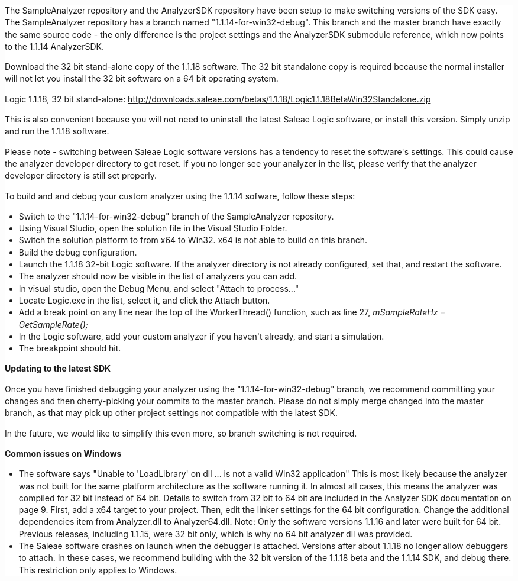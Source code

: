 The SampleAnalyzer repository and the AnalyzerSDK repository have been setup to make switching versions of the SDK easy. The SampleAnalyzer repository has a branch named "1.1.14-for-win32-debug". This branch and the master branch have exactly the same source code - the only difference is the project settings and the AnalyzerSDK submodule reference, which now points to the 1.1.14 AnalyzerSDK. 

Download the 32 bit stand-alone copy of the 1.1.18 software. The 32 bit standalone copy is required because the normal installer will not let you install the 32 bit software on a 64 bit operating system.

Logic 1.1.18, 32 bit stand-alone:
http://downloads.saleae.com/betas/1.1.18/Logic1.1.18BetaWin32Standalone.zip

This is also convenient because you will not need to uninstall the latest Saleae Logic software, or install this version. Simply unzip and run the 1.1.18 software.

Please note - switching between Saleae Logic software versions has a tendency to reset the software's settings. This could cause the analyzer developer directory to get reset. If you no longer see your analyzer in the list, please verify that the analyzer developer directory is still set properly.

To build and and debug your custom analyzer using the 1.1.14 sofware, follow these steps:

- Switch to the "1.1.14-for-win32-debug" branch of the SampleAnalyzer repository.
- Using Visual Studio, open the solution file in the Visual Studio Folder.
- Switch the solution platform to from x64 to Win32. x64 is not able to build on this branch.
- Build the debug configuration.
- Launch the 1.1.18 32-bit Logic software. If the analyzer directory is not already configured, set that, and restart the software.
- The analyzer should now be visible in the list of analyzers you can add.
- In visual studio, open the Debug Menu, and select "Attach to process..."
- Locate Logic.exe in the list, select it, and click the Attach button.
- Add a break point on any line near the top of the WorkerThread() function, such as line 27, *mSampleRateHz = GetSampleRate();*
- In the Logic software, add your custom analyzer if you haven't already, and start a simulation.
- The breakpoint should hit.


**Updating to the latest SDK**

Once you have finished debugging your analyzer using the "1.1.14-for-win32-debug" branch, we recommend committing your changes and then cherry-picking your commits to the master branch. Please do not simply merge changed into the master branch, as that may pick up other project settings not compatible with the latest SDK.

In the future, we would like to simplify this even more, so branch switching is not required.


**Common issues on Windows**

- The software says "Unable to 'LoadLibrary' on dll ... is not a valid Win32 application"
    This is most likely because the analyzer was not built for the same platform architecture as the software running it. In almost all cases, this means the analyzer was compiled for 32 bit instead of 64 bit. Details to switch from 32 bit to 64 bit are included in the Analyzer SDK documentation on page 9. First, [add a x64 target to your project](https://msdn.microsoft.com/en-us/library/ms185328(v=vs.120).aspx). Then, edit the linker settings for the 64 bit configuration. Change the additional dependencies item from Analyzer.dll to Analyzer64.dll. 
    Note: Only the software versions 1.1.16 and later were built for 64 bit. Previous releases, including 1.1.15, were 32 bit only, which is why no 64 bit analyzer dll was provided.
- The Saleae software crashes on launch when the debugger is attached.
    Versions after about 1.1.18 no longer allow debuggers to attach. In these cases, we recommend building with the 32 bit version of the 1.1.18 beta and the 1.1.14 SDK, and debug there. This restriction only applies to Windows.
